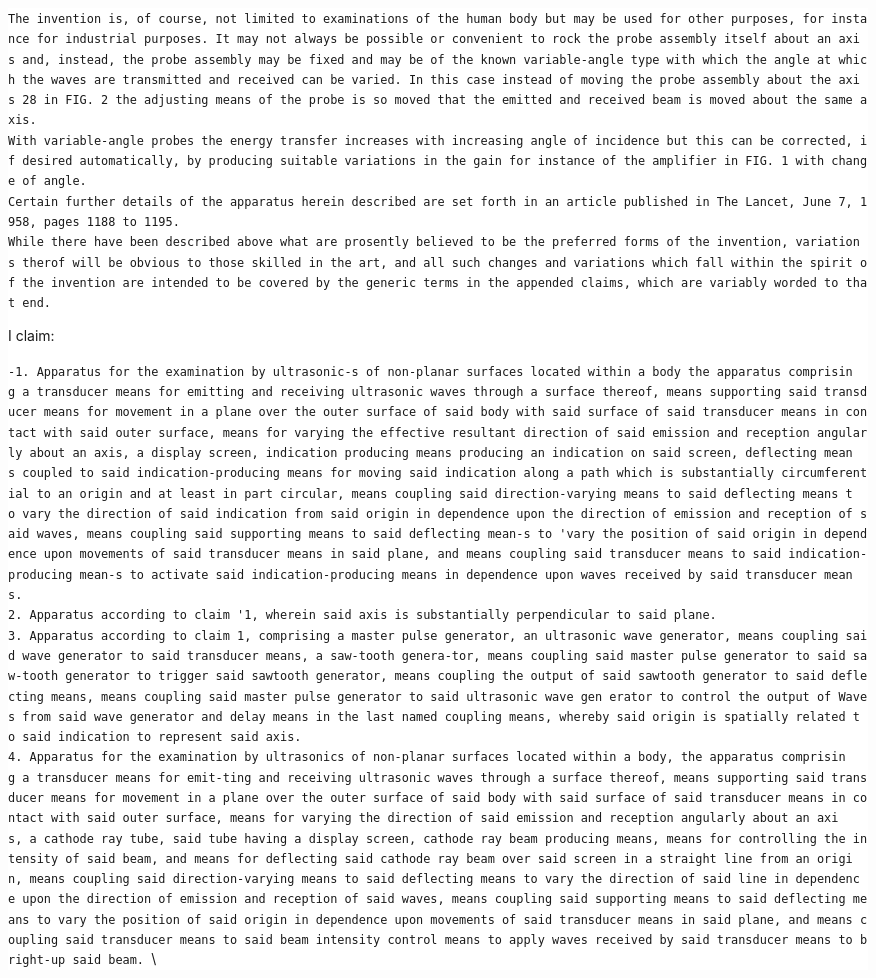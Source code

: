 `The invention is, of course, not limited to examinations of the human body but may be used for other purposes, for instance for industrial purposes. It may not always be possible or convenient to rock the probe assembly itself about an axis and, instead, the probe assembly may be fixed and may be of the known variable-angle type with which the angle at which the waves are transmitted and received can be varied. In this case instead of moving the probe assembly about the axis 28 in FIG. 2 the adjusting means of the probe is so moved that the emitted and received beam is moved about the same axis. `\
`With variable-angle probes the energy transfer increases with increasing angle of incidence but this can be corrected, if desired automatically, by producing suitable variations in the gain for instance of the amplifier in FIG. 1 with change of angle. `\
`Certain further details of the apparatus herein described are set forth in an article published in The Lancet, June 7, 1958, pages 1188 to 1195. `\
`While there have been described above what are prosently believed to be the preferred forms of the invention, variations therof will be obvious to those skilled in the art, and all such changes and variations which fall within the spirit of the invention are intended to be covered by the generic terms in the appended claims, which are variably worded to that end. `

I claim:

`-1. Apparatus for the examination by ultrasonic-s of non-planar surfaces located within a body the apparatus comprising a transducer means for emitting and receiving ultrasonic waves through a surface thereof, means supporting said transducer means for movement in a plane over the outer surface of said body with said surface of said transducer means in contact with said outer surface, means for varying the effective resultant direction of said emission and reception angularly about an axis, a display screen, indication producing means producing an indication on said screen, deflecting means coupled to said indication-producing means for moving said indication along a path which is substantially circumferential to an origin and at least in part circular, means coupling said direction-varying means to said deflecting means to vary the direction of said indication from said origin in dependence upon the direction of emission and reception of said waves, means coupling said supporting means to said deflecting mean-s to 'vary the position of said origin in dependence upon movements of said transducer means in said plane, and means coupling said transducer means to said indication-producing mean-s to activate said indication-producing means in dependence upon waves received by said transducer means. `\
`2. Apparatus according to claim '1, wherein said axis is substantially perpendicular to said plane. `\
`3. Apparatus according to claim 1, comprising a master pulse generator, an ultrasonic wave generator, means coupling said wave generator to said transducer means, a saw-tooth genera-tor, means coupling said master pulse generator to said saw-tooth generator to trigger said sawtooth generator, means coupling the output of said sawtooth generator to said deflecting means, means coupling said master pulse generator to said ultrasonic wave gen erator to control the output of Waves from said wave generator and delay means in the last named coupling means, whereby said origin is spatially related to said indication to represent said axis. `\
`4. Apparatus for the examination by ultrasonics of non-planar surfaces located within a body, the apparatus comprising a transducer means for emit-ting and receiving ultrasonic waves through a surface thereof, means supporting said transducer means for movement in a plane over the outer surface of said body with said surface of said transducer means in contact with said outer surface, means for varying the direction of said emission and reception angularly about an axis, a cathode ray tube, said tube having a display screen, cathode ray beam producing means, means for controlling the intensity of said beam, and means for deflecting said cathode ray beam over said screen in a straight line from an origin, means coupling said direction-varying means to said deflecting means to vary the direction of said line in dependence upon the direction of emission and reception of said waves, means coupling said supporting means to said deflecting means to vary the position of said origin in dependence upon movements of said transducer means in said plane, and means coupling said transducer means to said beam intensity control means to apply waves received by said transducer means to bright-up said beam. `\